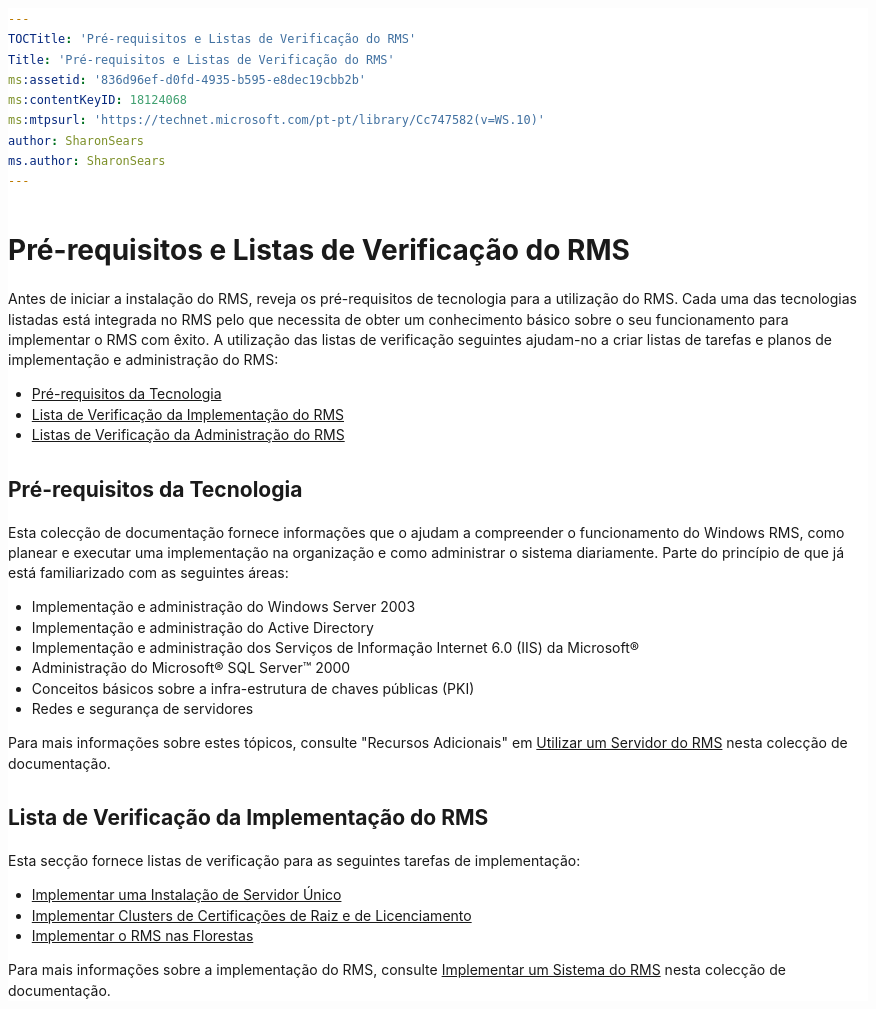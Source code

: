```yaml
---
TOCTitle: 'Pré-requisitos e Listas de Verificação do RMS'
Title: 'Pré-requisitos e Listas de Verificação do RMS'
ms:assetid: '836d96ef-d0fd-4935-b595-e8dec19cbb2b'
ms:contentKeyID: 18124068
ms:mtpsurl: 'https://technet.microsoft.com/pt-pt/library/Cc747582(v=WS.10)'
author: SharonSears
ms.author: SharonSears
---
```


Pré-requisitos e Listas de Verificação do RMS
=============================================

Antes de iniciar a instalação do RMS, reveja os pré-requisitos de tecnologia para a utilização do RMS. Cada uma das tecnologias listadas está integrada no RMS pelo que necessita de obter um conhecimento básico sobre o seu funcionamento para implementar o RMS com êxito. A utilização das listas de verificação seguintes ajudam-no a criar listas de tarefas e planos de implementação e administração do RMS:

-   [Pré-requisitos da Tecnologia](#bkmk_9)
-   [Lista de Verificação da Implementação do RMS](#bkmk_10)
-   [Listas de Verificação da Administração do RMS](#bkmk_14)

<span id="BKMK_9"></span>
Pré-requisitos da Tecnologia
----------------------------

Esta colecção de documentação fornece informações que o ajudam a compreender o funcionamento do Windows RMS, como planear e executar uma implementação na organização e como administrar o sistema diariamente. Parte do princípio de que já está familiarizado com as seguintes áreas:

-   Implementação e administração do Windows Server 2003
-   Implementação e administração do Active Directory
-   Implementação e administração dos Serviços de Informação Internet 6.0 (IIS) da Microsoft®
-   Administração do Microsoft® SQL Server™ 2000
-   Conceitos básicos sobre a infra-estrutura de chaves públicas (PKI)
-   Redes e segurança de servidores

Para mais informações sobre estes tópicos, consulte "Recursos Adicionais" em [Utilizar um Servidor do RMS](http://go.microsoft.com/fwlink/?linkid=42495) nesta colecção de documentação.

<span id="BKMK_10"></span>
Lista de Verificação da Implementação do RMS
--------------------------------------------

Esta secção fornece listas de verificação para as seguintes tarefas de implementação:

-   [Implementar uma Instalação de Servidor Único](#bkmk_11)
-   [Implementar Clusters de Certificações de Raiz e de Licenciamento](#bkmk_12)
-   [Implementar o RMS nas Florestas](#bkmk_13)

Para mais informações sobre a implementação do RMS, consulte [Implementar um Sistema do RMS](http://go.microsoft.com/fwlink/?linkid=42494) nesta colecção de documentação.
